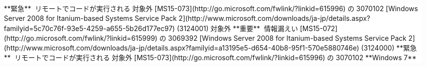 </td>
<td style="border:1px solid black;">
**緊急**   
リモートでコードが実行される

</td>
<td style="border:1px solid black;" colspan="2">
対象外

</td>
<td style="border:1px solid black;">
[MS15-073](http://go.microsoft.com/fwlink/?linkid=615996) の 3070102

</td>
</tr>
<tr>
<td style="border:1px solid black;">
[Windows Server 2008 for Itanium-based Systems Service Pack 2](http://www.microsoft.com/downloads/ja-jp/details.aspx?familyid=5c70c76f-93e5-4259-a655-5b26d177ec97)  
(3124001)

</td>
<td style="border:1px solid black;">
対象外

</td>
<td style="border:1px solid black;" colspan="2">
**重要**   
情報漏えい

</td>
<td style="border:1px solid black;">
[MS15-072](http://go.microsoft.com/fwlink/?linkid=615999) の 3069392

</td>
</tr>
<tr>
<td style="border:1px solid black;">
[Windows Server 2008 for Itanium-based Systems Service Pack 2](http://www.microsoft.com/downloads/ja-jp/details.aspx?familyid=a13195e5-d654-40b8-95f1-570e5880746e)  
(3124000)

</td>
<td style="border:1px solid black;">
**緊急**   
リモートでコードが実行される

</td>
<td style="border:1px solid black;" colspan="2">
対象外

</td>
<td style="border:1px solid black;">
[MS15-073](http://go.microsoft.com/fwlink/?linkid=615996) の 3070102

</td>
</tr>
<tr>
<td style="border:1px solid black;" colspan="5">
**Windows 7**
